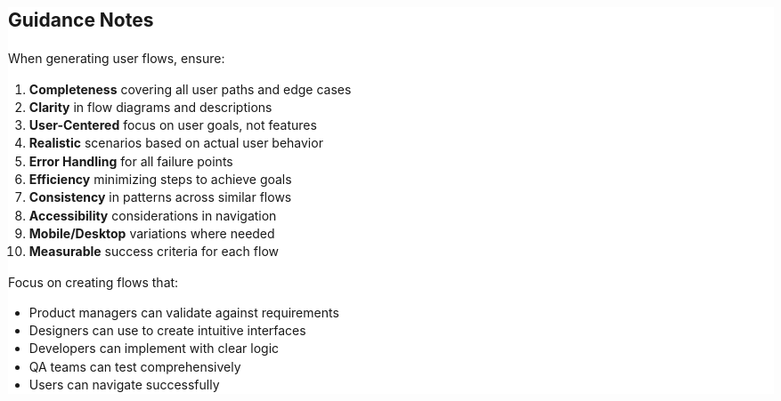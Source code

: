 ## Guidance Notes

When generating user flows, ensure:

1. **Completeness** covering all user paths and edge cases
2. **Clarity** in flow diagrams and descriptions
3. **User-Centered** focus on user goals, not features
4. **Realistic** scenarios based on actual user behavior
5. **Error Handling** for all failure points
6. **Efficiency** minimizing steps to achieve goals
7. **Consistency** in patterns across similar flows
8. **Accessibility** considerations in navigation
9. **Mobile/Desktop** variations where needed
10. **Measurable** success criteria for each flow

Focus on creating flows that:
- Product managers can validate against requirements
- Designers can use to create intuitive interfaces
- Developers can implement with clear logic
- QA teams can test comprehensively
- Users can navigate successfully